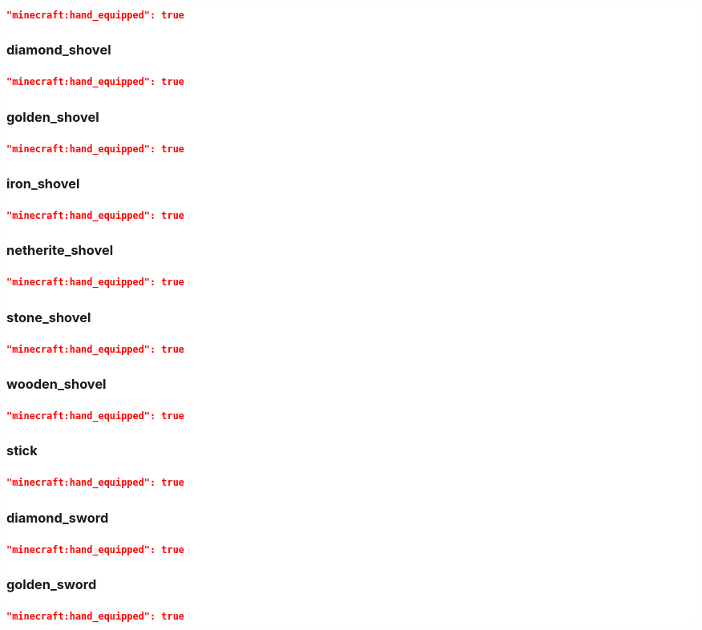 ```json
"minecraft:hand_equipped": true
```

### diamond_shovel

```json
"minecraft:hand_equipped": true
```

### golden_shovel

```json
"minecraft:hand_equipped": true
```

### iron_shovel

```json
"minecraft:hand_equipped": true
```

### netherite_shovel

```json
"minecraft:hand_equipped": true
```

### stone_shovel

```json
"minecraft:hand_equipped": true
```

### wooden_shovel

```json
"minecraft:hand_equipped": true
```

### stick

```json
"minecraft:hand_equipped": true
```

### diamond_sword

```json
"minecraft:hand_equipped": true
```

### golden_sword

```json
"minecraft:hand_equipped": true
```
